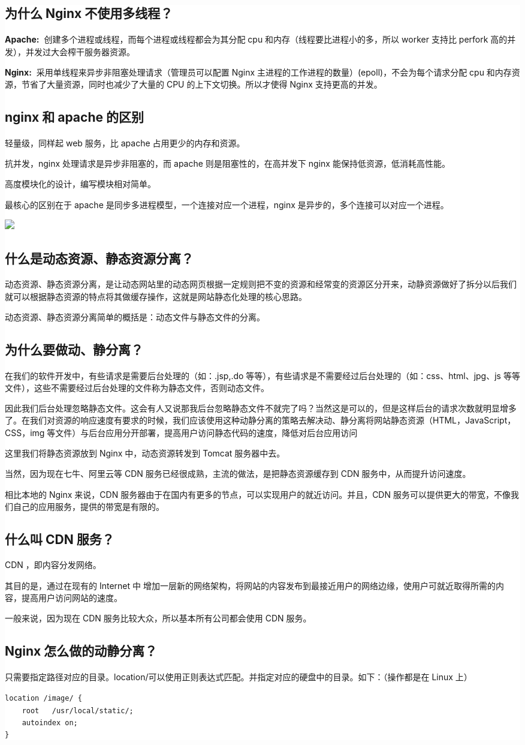 ## 为什么 Nginx 不使用多线程？

**Apache:**  创建多个进程或线程，而每个进程或线程都会为其分配 cpu 和内存（线程要比进程小的多，所以 worker 支持比 perfork 高的并发），并发过大会榨干服务器资源。

**Nginx:**  采用单线程来异步非阻塞处理请求（管理员可以配置 Nginx 主进程的工作进程的数量）(epoll)，不会为每个请求分配 cpu 和内存资源，节省了大量资源，同时也减少了大量的 CPU 的上下文切换。所以才使得 Nginx 支持更高的并发。

## nginx 和 apache 的区别

轻量级，同样起 web 服务，比 apache 占用更少的内存和资源。

抗并发，nginx 处理请求是异步非阻塞的，而 apache 则是阻塞性的，在高并发下 nginx 能保持低资源，低消耗高性能。

高度模块化的设计，编写模块相对简单。

最核心的区别在于 apache 是同步多进程模型，一个连接对应一个进程，nginx 是异步的，多个连接可以对应一个进程。

![](https://cdn.jsdelivr.net/gh/thinkingme/thinkingme.github.io@master/images/nginx/40-interview-8cd652f4-5a93-4e12-a020-0d90b9379bf2.png)

## 什么是动态资源、静态资源分离？

动态资源、静态资源分离，是让动态网站里的动态网页根据一定规则把不变的资源和经常变的资源区分开来，动静资源做好了拆分以后我们就可以根据静态资源的特点将其做缓存操作，这就是网站静态化处理的核心思路。

动态资源、静态资源分离简单的概括是：动态文件与静态文件的分离。

## 为什么要做动、静分离？

在我们的软件开发中，有些请求是需要后台处理的（如：.jsp,.do 等等），有些请求是不需要经过后台处理的（如：css、html、jpg、js 等等文件），这些不需要经过后台处理的文件称为静态文件，否则动态文件。

因此我们后台处理忽略静态文件。这会有人又说那我后台忽略静态文件不就完了吗？当然这是可以的，但是这样后台的请求次数就明显增多了。在我们对资源的响应速度有要求的时候，我们应该使用这种动静分离的策略去解决动、静分离将网站静态资源（HTML，JavaScript，CSS，img 等文件）与后台应用分开部署，提高用户访问静态代码的速度，降低对后台应用访问

这里我们将静态资源放到 Nginx 中，动态资源转发到 Tomcat 服务器中去。

当然，因为现在七牛、阿里云等 CDN 服务已经很成熟，主流的做法，是把静态资源缓存到 CDN 服务中，从而提升访问速度。

相比本地的 Nginx 来说，CDN 服务器由于在国内有更多的节点，可以实现用户的就近访问。并且，CDN 服务可以提供更大的带宽，不像我们自己的应用服务，提供的带宽是有限的。

## 什么叫 CDN 服务？

CDN ，即内容分发网络。

其目的是，通过在现有的 Internet 中 增加一层新的网络架构，将网站的内容发布到最接近用户的网络边缘，使用户可就近取得所需的内容，提高用户访问网站的速度。

一般来说，因为现在 CDN 服务比较大众，所以基本所有公司都会使用 CDN 服务。

## Nginx 怎么做的动静分离？

只需要指定路径对应的目录。location/可以使用正则表达式匹配。并指定对应的硬盘中的目录。如下：（操作都是在 Linux 上）

```
location /image/ {
    root   /usr/local/static/;
    autoindex on;
}
```
